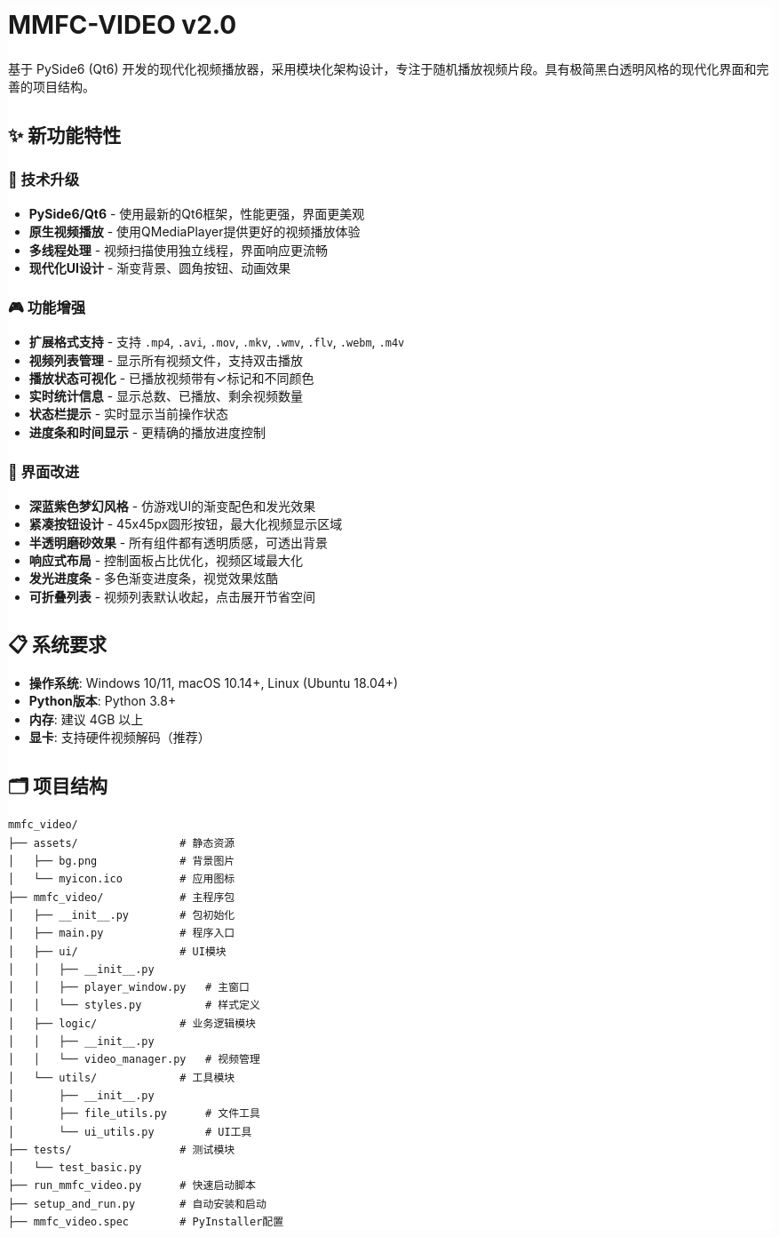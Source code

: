 # MMFC-VIDEO v2.0

基于 PySide6 (Qt6) 开发的现代化视频播放器，采用模块化架构设计，专注于随机播放视频片段。具有极简黑白透明风格的现代化界面和完善的项目结构。

## ✨ 新功能特性

### 🚀 技术升级
- **PySide6/Qt6** - 使用最新的Qt6框架，性能更强，界面更美观
- **原生视频播放** - 使用QMediaPlayer提供更好的视频播放体验
- **多线程处理** - 视频扫描使用独立线程，界面响应更流畅
- **现代化UI设计** - 渐变背景、圆角按钮、动画效果

### 🎮 功能增强
- **扩展格式支持** - 支持 `.mp4`, `.avi`, `.mov`, `.mkv`, `.wmv`, `.flv`, `.webm`, `.m4v`
- **视频列表管理** - 显示所有视频文件，支持双击播放
- **播放状态可视化** - 已播放视频带有✓标记和不同颜色
- **实时统计信息** - 显示总数、已播放、剩余视频数量
- **状态栏提示** - 实时显示当前操作状态
- **进度条和时间显示** - 更精确的播放进度控制

### 🎨 界面改进
- **深蓝紫色梦幻风格** - 仿游戏UI的渐变配色和发光效果
- **紧凑按钮设计** - 45x45px圆形按钮，最大化视频显示区域
- **半透明磨砂效果** - 所有组件都有透明质感，可透出背景
- **响应式布局** - 控制面板占比优化，视频区域最大化
- **发光进度条** - 多色渐变进度条，视觉效果炫酷
- **可折叠列表** - 视频列表默认收起，点击展开节省空间

## 📋 系统要求

- **操作系统**: Windows 10/11, macOS 10.14+, Linux (Ubuntu 18.04+)
- **Python版本**: Python 3.8+
- **内存**: 建议 4GB 以上
- **显卡**: 支持硬件视频解码（推荐）

## 🗂️ 项目结构

```
mmfc_video/
├── assets/                # 静态资源
│   ├── bg.png             # 背景图片
│   └── myicon.ico         # 应用图标
├── mmfc_video/            # 主程序包
│   ├── __init__.py        # 包初始化
│   ├── main.py            # 程序入口
│   ├── ui/                # UI模块
│   │   ├── __init__.py
│   │   ├── player_window.py   # 主窗口
│   │   └── styles.py          # 样式定义
│   ├── logic/             # 业务逻辑模块
│   │   ├── __init__.py
│   │   └── video_manager.py   # 视频管理
│   └── utils/             # 工具模块
│       ├── __init__.py
│       ├── file_utils.py      # 文件工具
│       └── ui_utils.py        # UI工具
├── tests/                 # 测试模块
│   └── test_basic.py
├── run_mmfc_video.py      # 快速启动脚本
├── setup_and_run.py       # 自动安装和启动
├── mmfc_video.spec        # PyInstaller配置
```
